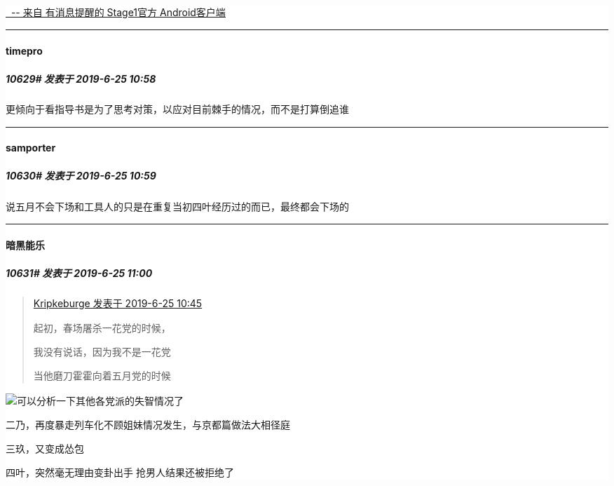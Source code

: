 [  -- 来自 有消息提醒的 Stage1官方 Android客户端](https://www.coolapk.com/apk/140634)







-----

####  timepro  
##### 10629#       发表于 2019-6-25 10:58




更倾向于看指导书是为了思考对策，以应对目前棘手的情况，而不是打算倒追谁







-----

####  samporter  
##### 10630#       发表于 2019-6-25 10:59




说五月不会下场和工具人的只是在重复当初四叶经历过的而已，最终都会下场的







-----

####  暗黑能乐  
##### 10631#       发表于 2019-6-25 11:00



<blockquote><a href="httphttps://bbs.saraba1st.com/2b/forum.php?mod=redirect&amp;goto=findpost&amp;pid=44265169&amp;ptid=1831320" target="_blank">Kripkeburge 发表于 2019-6-25 10:45</a>

起初，春场屠杀一花党的时候，

我没有说话，因为我不是一花党

当他磨刀霍霍向着五月党的时候</blockquote>
<img src="https://static.saraba1st.com/image/smiley/face2017/067.png" referrerpolicy="no-referrer">可以分析一下其他各党派的失智情况了

二乃，再度暴走列车化不顾姐妹情况发生，与京都篇做法大相径庭

三玖，又变成怂包

四叶，突然毫无理由变卦出手 抢男人结果还被拒绝了






